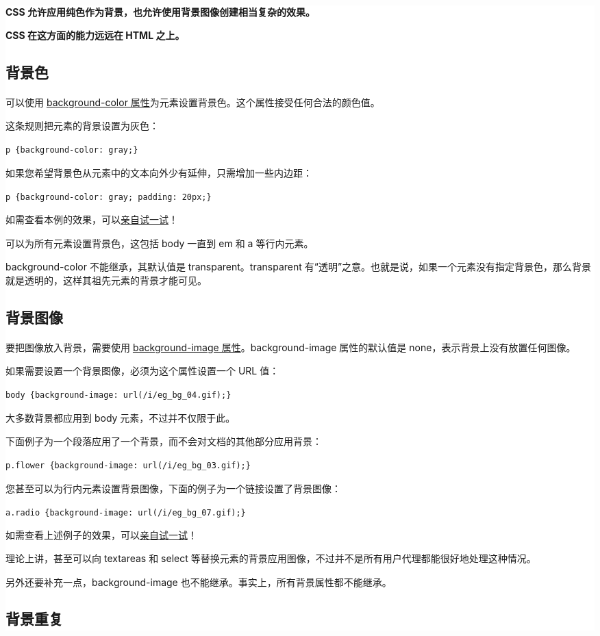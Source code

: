 **CSS 允许应用纯色作为背景，也允许使用背景图像创建相当复杂的效果。**

**CSS 在这方面的能力远远在 HTML 之上。**

## 背景色

可以使用 [background-color 属性](http://www.w3school.com.cn/cssref/pr_background-color.asp)为元素设置背景色。这个属性接受任何合法的颜色值。

这条规则把元素的背景设置为灰色：

```
p {background-color: gray;}
```

如果您希望背景色从元素中的文本向外少有延伸，只需增加一些内边距：

```
p {background-color: gray; padding: 20px;}
```

如需查看本例的效果，可以[亲自试一试](http://www.w3school.com.cn/tiy/t.asp?f=csse_background-color)！

可以为所有元素设置背景色，这包括 body 一直到 em 和 a 等行内元素。

background-color 不能继承，其默认值是 transparent。transparent 有“透明”之意。也就是说，如果一个元素没有指定背景色，那么背景就是透明的，这样其祖先元素的背景才能可见。

## 背景图像

要把图像放入背景，需要使用 [background-image 属性](http://www.w3school.com.cn/cssref/pr_background-image.asp)。background-image 属性的默认值是 none，表示背景上没有放置任何图像。

如果需要设置一个背景图像，必须为这个属性设置一个 URL 值：

```
body {background-image: url(/i/eg_bg_04.gif);}
```

大多数背景都应用到 body 元素，不过并不仅限于此。

下面例子为一个段落应用了一个背景，而不会对文档的其他部分应用背景：

```
p.flower {background-image: url(/i/eg_bg_03.gif);}
```

您甚至可以为行内元素设置背景图像，下面的例子为一个链接设置了背景图像：

```
a.radio {background-image: url(/i/eg_bg_07.gif);}
```

如需查看上述例子的效果，可以[亲自试一试](http://www.w3school.com.cn/tiy/t.asp?f=csse_background-image_2)！

理论上讲，甚至可以向 textareas 和 select 等替换元素的背景应用图像，不过并不是所有用户代理都能很好地处理这种情况。

另外还要补充一点，background-image 也不能继承。事实上，所有背景属性都不能继承。

## 背景重复
